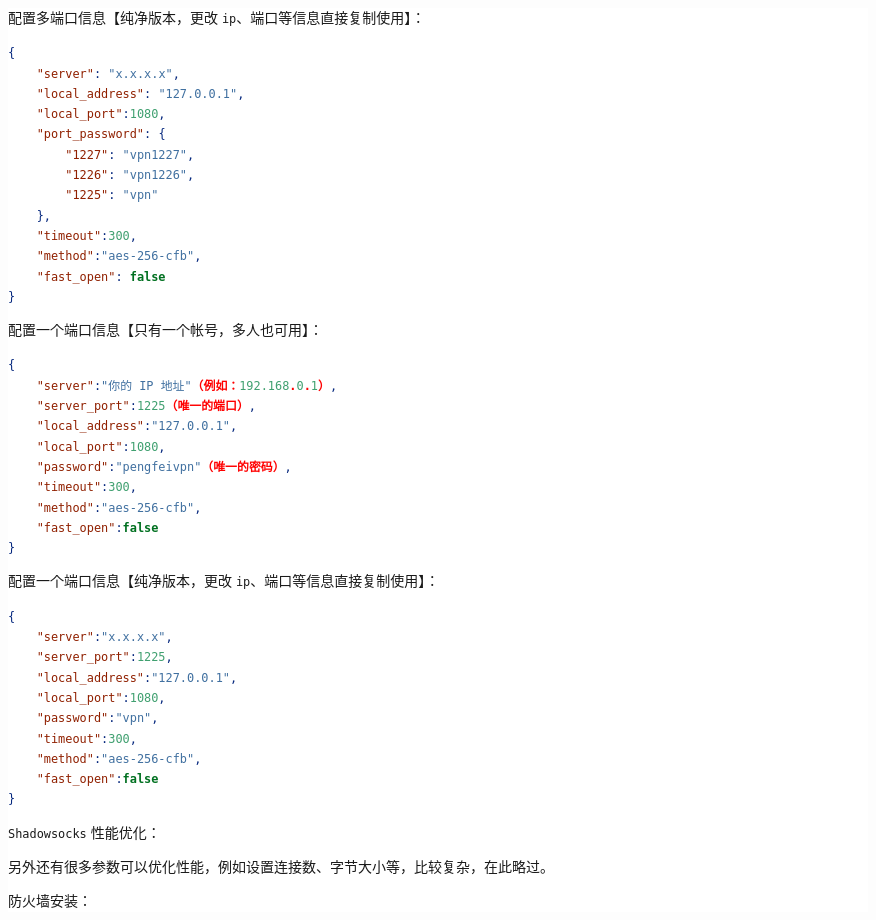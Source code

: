```json
```

配置多端口信息【纯净版本，更改 `ip`、端口等信息直接复制使用】：

```json
{
    "server": "x.x.x.x",
    "local_address": "127.0.0.1",
    "local_port":1080,
    "port_password": {
        "1227": "vpn1227",
        "1226": "vpn1226",
        "1225": "vpn"
    },
    "timeout":300,
    "method":"aes-256-cfb",
    "fast_open": false
}
```

配置一个端口信息【只有一个帐号，多人也可用】：

```json
{
    "server":"你的 IP 地址"（例如：192.168.0.1）,  
    "server_port":1225（唯一的端口）,
    "local_address":"127.0.0.1",
    "local_port":1080,
    "password":"pengfeivpn"（唯一的密码）,
    "timeout":300,
    "method":"aes-256-cfb",
    "fast_open":false
}
```

配置一个端口信息【纯净版本，更改 `ip`、端口等信息直接复制使用】：

```json
{
    "server":"x.x.x.x",  
    "server_port":1225,
    "local_address":"127.0.0.1",
    "local_port":1080,
    "password":"vpn",
    "timeout":300,
    "method":"aes-256-cfb",
    "fast_open":false
}
```

`Shadowsocks` 性能优化：

另外还有很多参数可以优化性能，例如设置连接数、字节大小等，比较复杂，在此略过。

防火墙安装：
